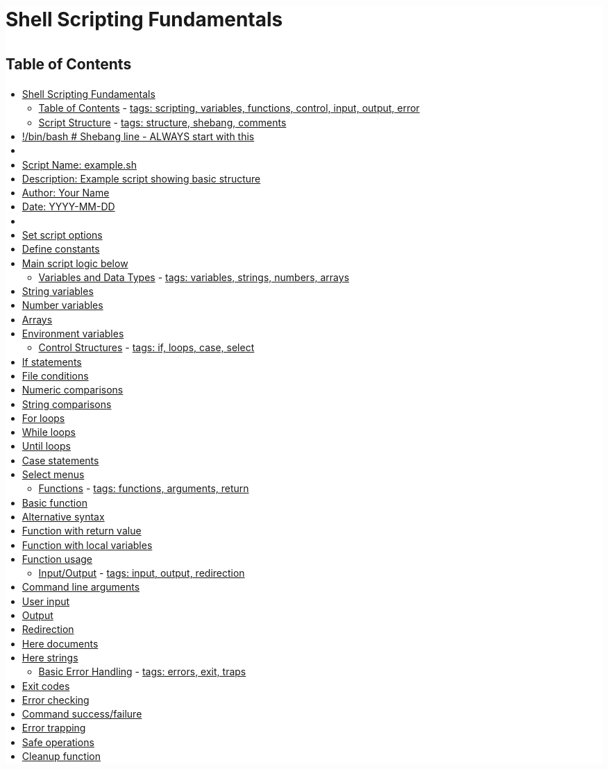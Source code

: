 # Shell Scripting Fundamentals

## Table of Contents
- [Shell Scripting Fundamentals](#shell-scripting-fundamentals)
  - [Table of Contents](#table-of-contents)
          - [tags: scripting, variables, functions, control, input, output, error](#tags:-scripting,-variables,-functions,-control,-input,-output,-error)
  - [Script Structure](#script-structure)
          - [tags: structure, shebang, comments](#tags:-structure,-shebang,-comments)
- [!/bin/bash          # Shebang line - ALWAYS start with this](#!/bin/bash----------#-shebang-line---always-start-with-this)
- [](#)
- [Script Name: example.sh](#script-name:-examplesh)
- [Description: Example script showing basic structure](#description:-example-script-showing-basic-structure)
- [Author: Your Name](#author:-your-name)
- [Date: YYYY-MM-DD](#date:-yyyy-mm-dd)
- [](#)
- [Set script options](#set-script-options)
- [Define constants](#define-constants)
- [Main script logic below](#main-script-logic-below)
  - [Variables and Data Types](#variables-and-data-types)
          - [tags: variables, strings, numbers, arrays](#tags:-variables,-strings,-numbers,-arrays)
- [String variables](#string-variables)
- [Number variables](#number-variables)
- [Arrays](#arrays)
- [Environment variables](#environment-variables)
  - [Control Structures](#control-structures)
          - [tags: if, loops, case, select](#tags:-if,-loops,-case,-select)
- [If statements](#if-statements)
- [File conditions](#file-conditions)
- [Numeric comparisons](#numeric-comparisons)
- [String comparisons](#string-comparisons)
- [For loops](#for-loops)
- [While loops](#while-loops)
- [Until loops](#until-loops)
- [Case statements](#case-statements)
- [Select menus](#select-menus)
  - [Functions](#functions)
          - [tags: functions, arguments, return](#tags:-functions,-arguments,-return)
- [Basic function](#basic-function)
- [Alternative syntax](#alternative-syntax)
- [Function with return value](#function-with-return-value)
- [Function with local variables](#function-with-local-variables)
- [Function usage](#function-usage)
  - [Input/Output](#input/output)
          - [tags: input, output, redirection](#tags:-input,-output,-redirection)
- [Command line arguments](#command-line-arguments)
- [User input](#user-input)
- [Output](#output)
- [Redirection](#redirection)
- [Here documents](#here-documents)
- [Here strings](#here-strings)
  - [Basic Error Handling](#basic-error-handling)
          - [tags: errors, exit, traps](#tags:-errors,-exit,-traps)
- [Exit codes](#exit-codes)
- [Error checking](#error-checking)
- [Command success/failure](#command-success/failure)
- [Error trapping](#error-trapping)
- [Safe operations](#safe-operations)
- [Cleanup function](#cleanup-function)
